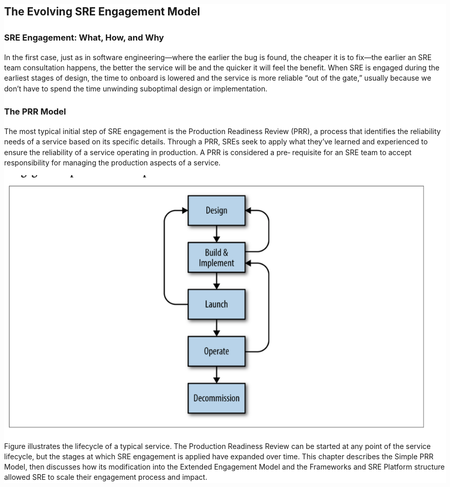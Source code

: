## The Evolving SRE Engagement Model

### SRE Engagement: What, How, and Why

In the first case, just as in software engineering—where the earlier the bug is found, the cheaper it is to fix—the earlier an SRE team consultation happens, the better the service will be and the quicker it will feel the benefit. When SRE is engaged during the earliest stages of design, the time to onboard is lowered and the service is more reliable “out of the gate,” usually because we don’t have to spend the time unwinding suboptimal design or implementation.

### The PRR Model

The most typical initial step of SRE engagement is the Production Readiness Review (PRR), a process that identifies the reliability needs of a service based on its specific details. Through a PRR, SREs seek to apply what they’ve learned and experienced to ensure the reliability of a service operating in production. A PRR is considered a pre‐ requisite for an SRE team to accept responsibility for managing the production aspects of a service.

![](../../image/SRE/PRR.png)

Figure illustrates the lifecycle of a typical service. The Production Readiness Review can be started at any point of the service lifecycle, but the stages at which SRE engagement is applied have expanded over time. This chapter describes the Simple PRR Model, then discusses how its modification into the Extended Engagement Model and the Frameworks and SRE Platform structure allowed SRE to scale their engagement process and impact.

